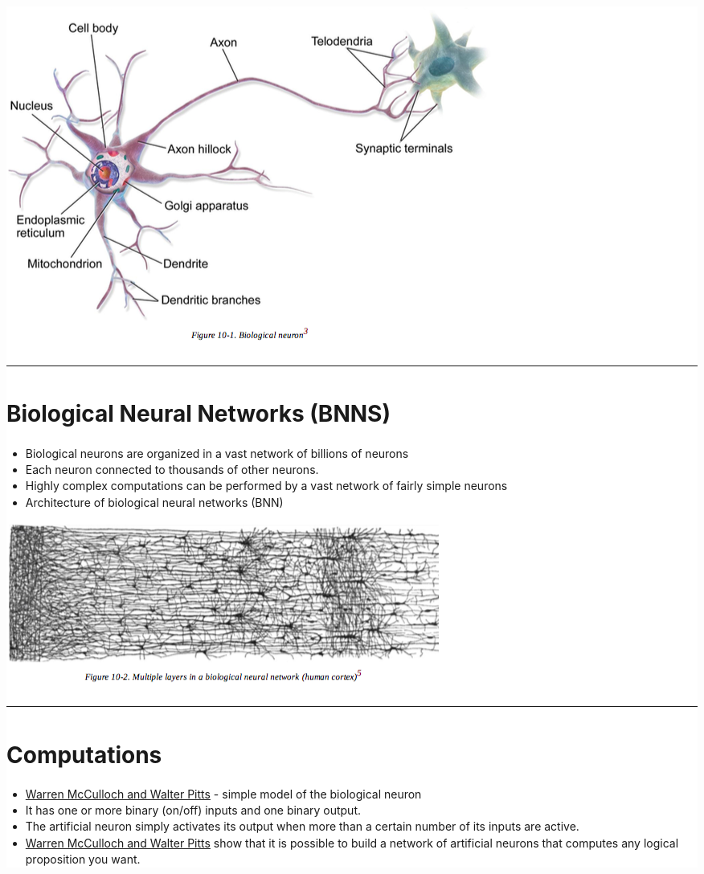![Neuron](neurom.png)

---
# Biological Neural Networks (BNNS)
* Biological neurons are organized in a vast network of billions of neurons
* Each neuron connected to thousands of other neurons.
* Highly complex computations can be performed by a vast network of fairly simple neurons
* Architecture of biological neural networks (BNN)

![BNN](bnn.png)

---
# Computations
* [Warren McCulloch and Walter Pitts](http://www.cse.chalmers.se/~coquand/AUTOMATA/mcp.pdf) - simple model of the biological neuron
* It has one or more binary (on/off) inputs and one binary output.
* The artificial neuron simply activates its output when more than a certain number of its inputs are active.
* [Warren McCulloch and Walter Pitts](http://www.cse.chalmers.se/~coquand/AUTOMATA/mcp.pdf) show that it is possible to build a network of artificial neurons that computes any logical proposition you want.
